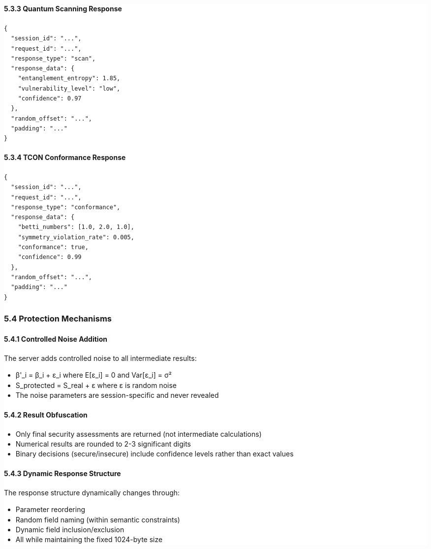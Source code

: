 #### 5.3.3 Quantum Scanning Response
```
{
  "session_id": "...",
  "request_id": "...",
  "response_type": "scan",
  "response_data": {
    "entanglement_entropy": 1.85,
    "vulnerability_level": "low",
    "confidence": 0.97
  },
  "random_offset": "...",
  "padding": "..."
}
```

#### 5.3.4 TCON Conformance Response
```
{
  "session_id": "...",
  "request_id": "...",
  "response_type": "conformance",
  "response_data": {
    "betti_numbers": [1.0, 2.0, 1.0],
    "symmetry_violation_rate": 0.005,
    "conformance": true,
    "confidence": 0.99
  },
  "random_offset": "...",
  "padding": "..."
}
```

### 5.4 Protection Mechanisms

#### 5.4.1 Controlled Noise Addition
The server adds controlled noise to all intermediate results:
- β'_i = β_i + ε_i where E[ε_i] = 0 and Var[ε_i] = σ²
- S_protected = S_real + ε where ε is random noise
- The noise parameters are session-specific and never revealed

#### 5.4.2 Result Obfuscation
- Only final security assessments are returned (not intermediate calculations)
- Numerical results are rounded to 2-3 significant digits
- Binary decisions (secure/insecure) include confidence levels rather than exact values

#### 5.4.3 Dynamic Response Structure
The response structure dynamically changes through:
- Parameter reordering
- Random field naming (within semantic constraints)
- Dynamic field inclusion/exclusion
- All while maintaining the fixed 1024-byte size

